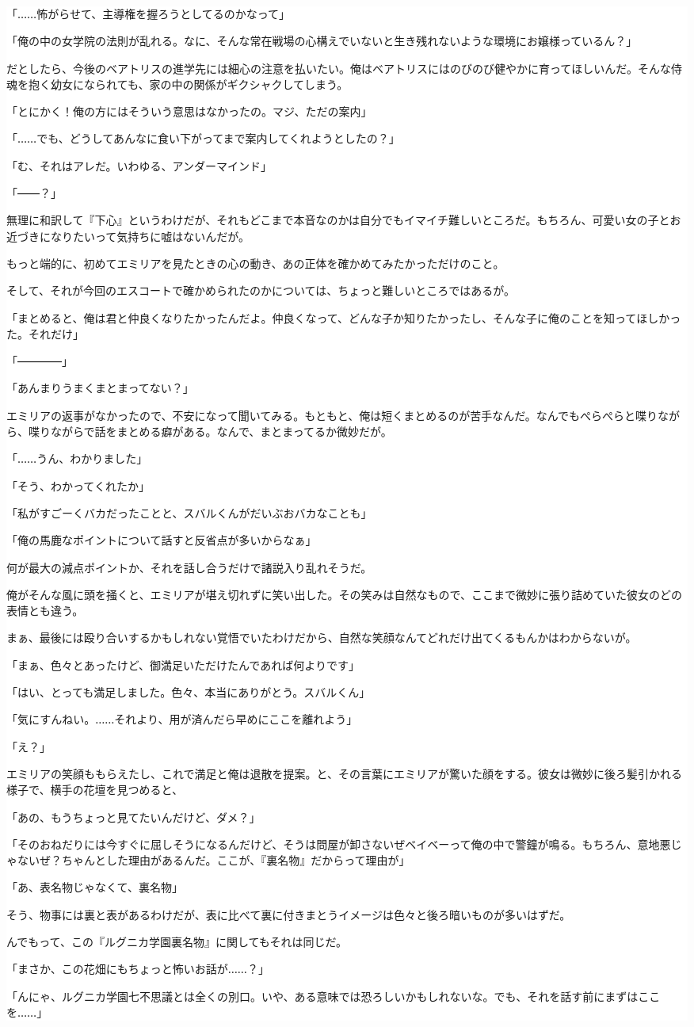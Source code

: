 「……怖がらせて、主導権を握ろうとしてるのかなって」

「俺の中の女学院の法則が乱れる。なに、そんな常在戦場の心構えでいないと生き残れないような環境にお嬢様っているん？」

だとしたら、今後のベアトリスの進学先には細心の注意を払いたい。俺はベアトリスにはのびのび健やかに育ってほしいんだ。そんな侍魂を抱く幼女になられても、家の中の関係がギクシャクしてしまう。

「とにかく！俺の方にはそういう意思はなかったの。マジ、ただの案内」

「……でも、どうしてあんなに食い下がってまで案内してくれようとしたの？」

「む、それはアレだ。いわゆる、アンダーマインド」

「――？」

無理に和訳して『下心』というわけだが、それもどこまで本音なのかは自分でもイマイチ難しいところだ。もちろん、可愛い女の子とお近づきになりたいって気持ちに嘘はないんだが。

もっと端的に、初めてエミリアを見たときの心の動き、あの正体を確かめてみたかっただけのこと。

そして、それが今回のエスコートで確かめられたのかについては、ちょっと難しいところではあるが。

「まとめると、俺は君と仲良くなりたかったんだよ。仲良くなって、どんな子か知りたかったし、そんな子に俺のことを知ってほしかった。それだけ」

「――――」

「あんまりうまくまとまってない？」

エミリアの返事がなかったので、不安になって聞いてみる。もともと、俺は短くまとめるのが苦手なんだ。なんでもぺらぺらと喋りながら、喋りながらで話をまとめる癖がある。なんで、まとまってるか微妙だが。

「……うん、わかりました」

「そう、わかってくれたか」

「私がすごーくバカだったことと、スバルくんがだいぶおバカなことも」

「俺の馬鹿なポイントについて話すと反省点が多いからなぁ」

何が最大の減点ポイントか、それを話し合うだけで諸説入り乱れそうだ。

俺がそんな風に頭を掻くと、エミリアが堪え切れずに笑い出した。その笑みは自然なもので、ここまで微妙に張り詰めていた彼女のどの表情とも違う。

まぁ、最後には殴り合いするかもしれない覚悟でいたわけだから、自然な笑顔なんてどれだけ出てくるもんかはわからないが。

「まぁ、色々とあったけど、御満足いただけたんであれば何よりです」

「はい、とっても満足しました。色々、本当にありがとう。スバルくん」

「気にすんねい。……それより、用が済んだら早めにここを離れよう」

「え？」

エミリアの笑顔ももらえたし、これで満足と俺は退散を提案。と、その言葉にエミリアが驚いた顔をする。彼女は微妙に後ろ髪引かれる様子で、横手の花壇を見つめると、

「あの、もうちょっと見てたいんだけど、ダメ？」

「そのおねだりには今すぐに屈しそうになるんだけど、そうは問屋が卸さないぜベイベーって俺の中で警鐘が鳴る。もちろん、意地悪じゃないぜ？ちゃんとした理由があるんだ。ここが、『裏名物』だからって理由が」

「あ、表名物じゃなくて、裏名物」

そう、物事には裏と表があるわけだが、表に比べて裏に付きまとうイメージは色々と後ろ暗いものが多いはずだ。

んでもって、この『ルグニカ学園裏名物』に関してもそれは同じだ。

「まさか、この花畑にもちょっと怖いお話が……？」

「んにゃ、ルグニカ学園七不思議とは全くの別口。いや、ある意味では恐ろしいかもしれないな。でも、それを話す前にまずはここを……」
